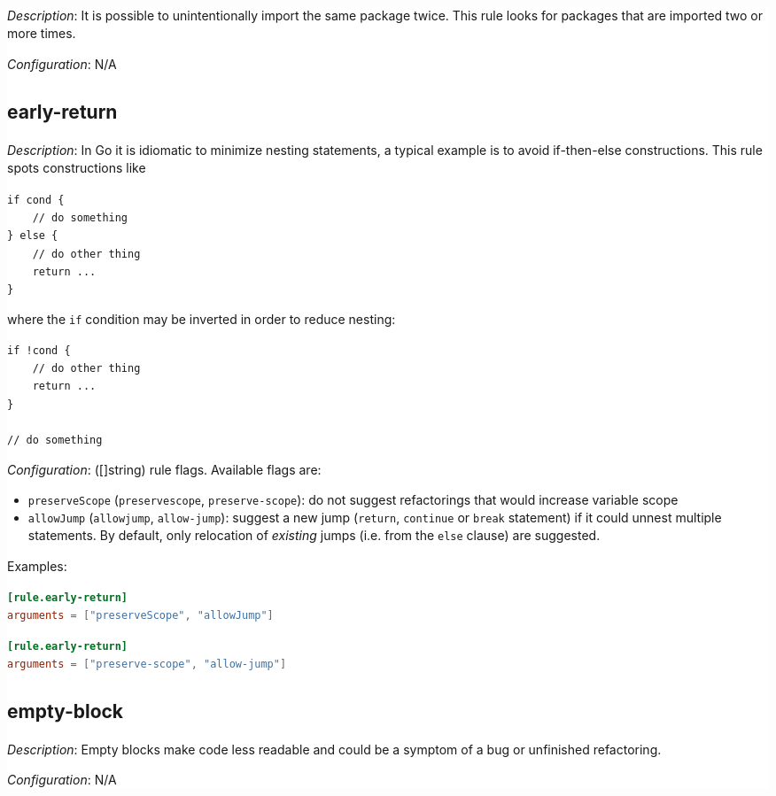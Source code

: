 _Description_: It is possible to unintentionally import the same package twice. This rule looks for packages that are imported two or more times.

_Configuration_: N/A

## early-return

_Description_: In Go it is idiomatic to minimize nesting statements, a typical example is to avoid if-then-else constructions.
This rule spots constructions like

```golang
if cond {
	// do something
} else {
	// do other thing
	return ...
}
```

where the `if` condition may be inverted in order to reduce nesting:

```golang
if !cond {
	// do other thing
	return ...
}

// do something
```

_Configuration_: ([]string) rule flags. Available flags are:

- `preserveScope` (`preservescope`, `preserve-scope`): do not suggest refactorings that would increase variable scope
- `allowJump` (`allowjump`, `allow-jump`): suggest a new jump (`return`, `continue` or `break` statement) if it could unnest multiple statements.
By default, only relocation of _existing_ jumps (i.e. from the `else` clause) are suggested.

Examples:

```toml
[rule.early-return]
arguments = ["preserveScope", "allowJump"]
```

```toml
[rule.early-return]
arguments = ["preserve-scope", "allow-jump"]
```

## empty-block

_Description_: Empty blocks make code less readable and could be a symptom of a bug or unfinished refactoring.

_Configuration_: N/A
